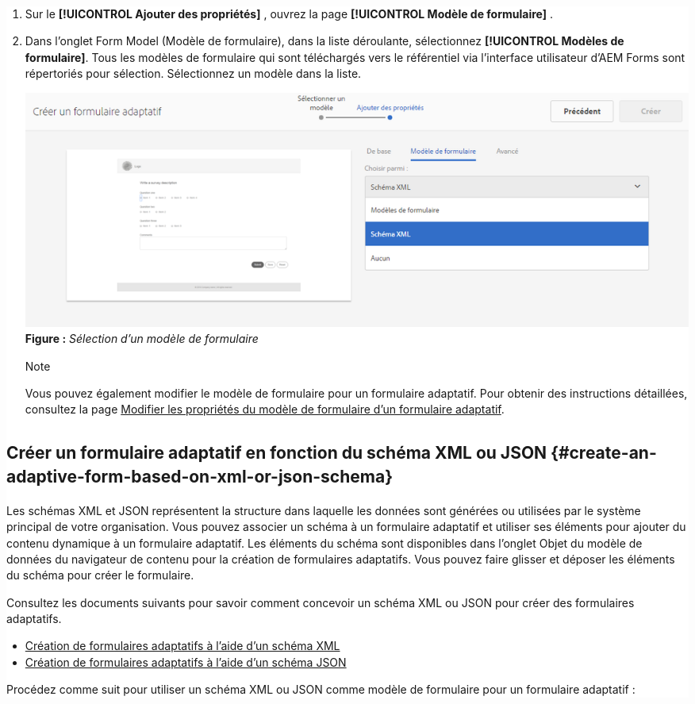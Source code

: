 1. Sur le **[!UICONTROL Ajouter des propriétés]** , ouvrez la page **[!UICONTROL Modèle de formulaire]** .
1. Dans l’onglet Form Model (Modèle de formulaire), dans la liste déroulante, sélectionnez **[!UICONTROL Modèles de formulaire]**. Tous les modèles de formulaire qui sont téléchargés vers le référentiel via l’interface utilisateur d’AEM Forms sont répertoriés pour sélection. Sélectionnez un modèle dans la liste.

   ![Association d’un modèle de formulaire XFA à un formulaire adaptatif](assets/form_model_xfa_associate.png)
   **Figure :** *Sélection d’un modèle de formulaire*

   >[!NOTE]
   >
   >Vous pouvez également modifier le modèle de formulaire pour un formulaire adaptatif. Pour obtenir des instructions détaillées, consultez la page [Modifier les propriétés du modèle de formulaire d’un formulaire adaptatif](#edit-form-model).

## Créer un formulaire adaptatif en fonction du schéma XML ou JSON {#create-an-adaptive-form-based-on-xml-or-json-schema}

Les schémas XML et JSON représentent la structure dans laquelle les données sont générées ou utilisées par le système principal de votre organisation. Vous pouvez associer un schéma à un formulaire adaptatif et utiliser ses éléments pour ajouter du contenu dynamique à un formulaire adaptatif. Les éléments du schéma sont disponibles dans l’onglet Objet du modèle de données du navigateur de contenu pour la création de formulaires adaptatifs. Vous pouvez faire glisser et déposer les éléments du schéma pour créer le formulaire.

Consultez les documents suivants pour savoir comment concevoir un schéma XML ou JSON pour créer des formulaires adaptatifs.

* [Création de formulaires adaptatifs à l’aide d’un schéma XML](/help/forms/using/adaptive-form-xml-schema-form-model.md)
* [Création de formulaires adaptatifs à l’aide d’un schéma JSON](/help/forms/using/adaptive-form-json-schema-form-model.md)

Procédez comme suit pour utiliser un schéma XML ou JSON comme modèle de formulaire pour un formulaire adaptatif :

